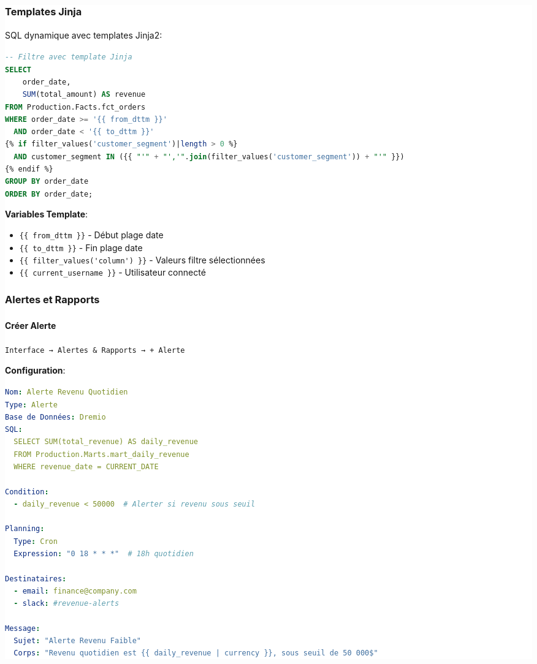 ### Templates Jinja

SQL dynamique avec templates Jinja2:

```sql
-- Filtre avec template Jinja
SELECT 
    order_date,
    SUM(total_amount) AS revenue
FROM Production.Facts.fct_orders
WHERE order_date >= '{{ from_dttm }}'
  AND order_date < '{{ to_dttm }}'
{% if filter_values('customer_segment')|length > 0 %}
  AND customer_segment IN ({{ "'" + "','".join(filter_values('customer_segment')) + "'" }})
{% endif %}
GROUP BY order_date
ORDER BY order_date;
```

**Variables Template**:
- `{{ from_dttm }}` - Début plage date
- `{{ to_dttm }}` - Fin plage date
- `{{ filter_values('column') }}` - Valeurs filtre sélectionnées
- `{{ current_username }}` - Utilisateur connecté

### Alertes et Rapports

#### Créer Alerte

```
Interface → Alertes & Rapports → + Alerte
```

**Configuration**:
```yaml
Nom: Alerte Revenu Quotidien
Type: Alerte
Base de Données: Dremio
SQL:
  SELECT SUM(total_revenue) AS daily_revenue
  FROM Production.Marts.mart_daily_revenue
  WHERE revenue_date = CURRENT_DATE

Condition:
  - daily_revenue < 50000  # Alerter si revenu sous seuil

Planning:
  Type: Cron
  Expression: "0 18 * * *"  # 18h quotidien

Destinataires:
  - email: finance@company.com
  - slack: #revenue-alerts

Message:
  Sujet: "Alerte Revenu Faible"
  Corps: "Revenu quotidien est {{ daily_revenue | currency }}, sous seuil de 50 000$"
```
